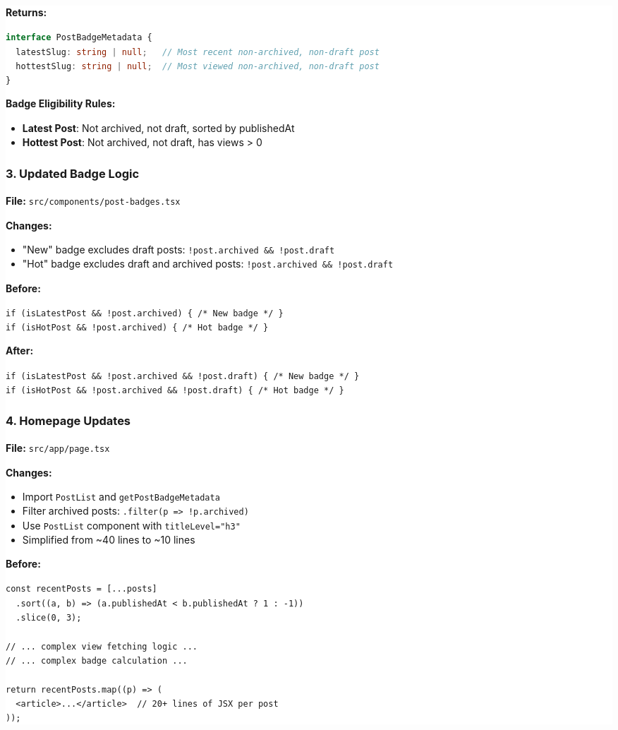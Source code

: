 **Returns:**
```typescript
interface PostBadgeMetadata {
  latestSlug: string | null;   // Most recent non-archived, non-draft post
  hottestSlug: string | null;  // Most viewed non-archived, non-draft post
}
```

**Badge Eligibility Rules:**
- **Latest Post**: Not archived, not draft, sorted by publishedAt
- **Hottest Post**: Not archived, not draft, has views > 0

### 3. Updated Badge Logic

**File:** `src/components/post-badges.tsx`

**Changes:**
- "New" badge excludes draft posts: `!post.archived && !post.draft`
- "Hot" badge excludes draft and archived posts: `!post.archived && !post.draft`

**Before:**
```tsx
if (isLatestPost && !post.archived) { /* New badge */ }
if (isHotPost && !post.archived) { /* Hot badge */ }
```

**After:**
```tsx
if (isLatestPost && !post.archived && !post.draft) { /* New badge */ }
if (isHotPost && !post.archived && !post.draft) { /* Hot badge */ }
```

### 4. Homepage Updates

**File:** `src/app/page.tsx`

**Changes:**
- Import `PostList` and `getPostBadgeMetadata`
- Filter archived posts: `.filter(p => !p.archived)`
- Use `PostList` component with `titleLevel="h3"`
- Simplified from ~40 lines to ~10 lines

**Before:**
```tsx
const recentPosts = [...posts]
  .sort((a, b) => (a.publishedAt < b.publishedAt ? 1 : -1))
  .slice(0, 3);

// ... complex view fetching logic ...
// ... complex badge calculation ...

return recentPosts.map((p) => (
  <article>...</article>  // 20+ lines of JSX per post
));
```
